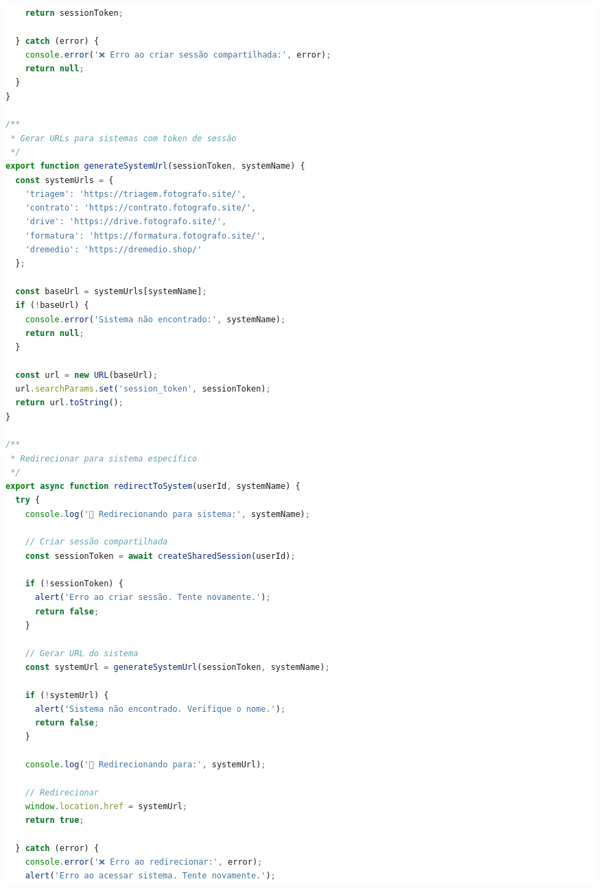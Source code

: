 ```javascript
    return sessionToken;

  } catch (error) {
    console.error('❌ Erro ao criar sessão compartilhada:', error);
    return null;
  }
}

/**
 * Gerar URLs para sistemas com token de sessão
 */
export function generateSystemUrl(sessionToken, systemName) {
  const systemUrls = {
    'triagem': 'https://triagem.fotografo.site/',
    'contrato': 'https://contrato.fotografo.site/',
    'drive': 'https://drive.fotografo.site/',
    'formatura': 'https://formatura.fotografo.site/',
    'dremedio': 'https://dremedio.shop/'
  };
  
  const baseUrl = systemUrls[systemName];
  if (!baseUrl) {
    console.error('Sistema não encontrado:', systemName);
    return null;
  }
  
  const url = new URL(baseUrl);
  url.searchParams.set('session_token', sessionToken);
  return url.toString();
}

/**
 * Redirecionar para sistema específico
 */
export async function redirectToSystem(userId, systemName) {
  try {
    console.log('🚀 Redirecionando para sistema:', systemName);
    
    // Criar sessão compartilhada
    const sessionToken = await createSharedSession(userId);
    
    if (!sessionToken) {
      alert('Erro ao criar sessão. Tente novamente.');
      return false;
    }
    
    // Gerar URL do sistema
    const systemUrl = generateSystemUrl(sessionToken, systemName);
    
    if (!systemUrl) {
      alert('Sistema não encontrado. Verifique o nome.');
      return false;
    }
    
    console.log('🔗 Redirecionando para:', systemUrl);
    
    // Redirecionar
    window.location.href = systemUrl;
    return true;
    
  } catch (error) {
    console.error('❌ Erro ao redirecionar:', error);
    alert('Erro ao acessar sistema. Tente novamente.');
```